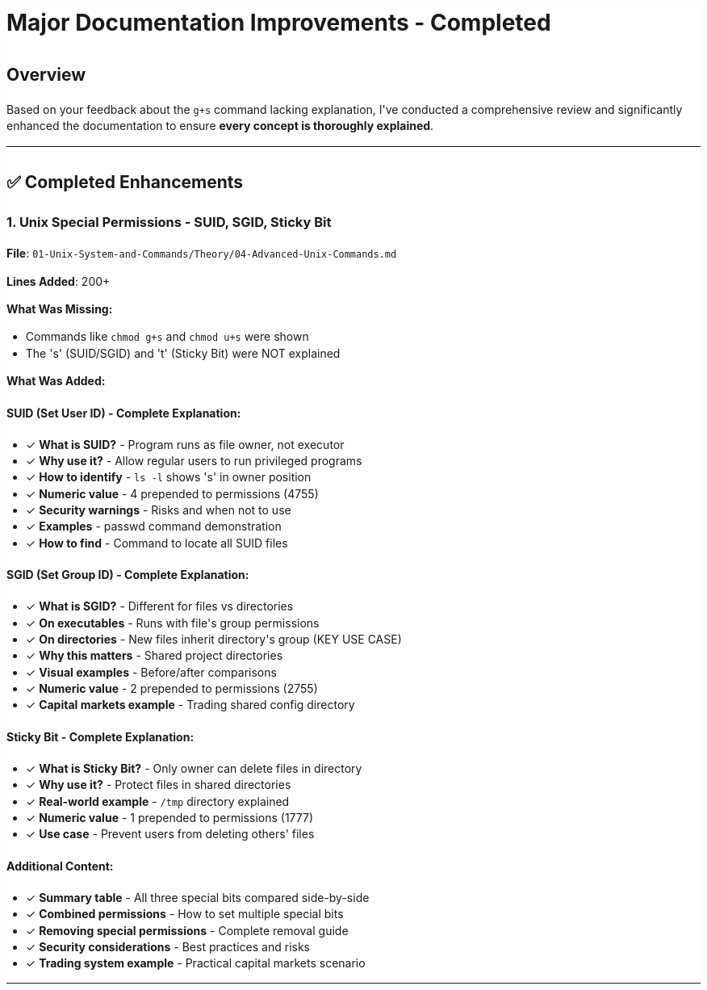 # Major Documentation Improvements - Completed

## Overview

Based on your feedback about the `g+s` command lacking explanation, I've conducted a comprehensive review and significantly enhanced the documentation to ensure **every concept is thoroughly explained**. 

---

## ✅ Completed Enhancements

### 1. Unix Special Permissions - SUID, SGID, Sticky Bit
**File**: `01-Unix-System-and-Commands/Theory/04-Advanced-Unix-Commands.md`

**Lines Added**: 200+

**What Was Missing:**
- Commands like `chmod g+s` and `chmod u+s` were shown
- The 's' (SUID/SGID) and 't' (Sticky Bit) were NOT explained

**What Was Added:**

#### SUID (Set User ID) - Complete Explanation:
- ✓ **What is SUID?** - Program runs as file owner, not executor
- ✓ **Why use it?** - Allow regular users to run privileged programs
- ✓ **How to identify** - `ls -l` shows 's' in owner position
- ✓ **Numeric value** - 4 prepended to permissions (4755)
- ✓ **Security warnings** - Risks and when not to use
- ✓ **Examples** - passwd command demonstration
- ✓ **How to find** - Command to locate all SUID files

#### SGID (Set Group ID) - Complete Explanation:
- ✓ **What is SGID?** - Different for files vs directories
- ✓ **On executables** - Runs with file's group permissions
- ✓ **On directories** - New files inherit directory's group (KEY USE CASE)
- ✓ **Why this matters** - Shared project directories
- ✓ **Visual examples** - Before/after comparisons
- ✓ **Numeric value** - 2 prepended to permissions (2755)
- ✓ **Capital markets example** - Trading shared config directory

#### Sticky Bit - Complete Explanation:
- ✓ **What is Sticky Bit?** - Only owner can delete files in directory
- ✓ **Why use it?** - Protect files in shared directories
- ✓ **Real-world example** - `/tmp` directory explained
- ✓ **Numeric value** - 1 prepended to permissions (1777)
- ✓ **Use case** - Prevent users from deleting others' files

#### Additional Content:
- ✓ **Summary table** - All three special bits compared side-by-side
- ✓ **Combined permissions** - How to set multiple special bits
- ✓ **Removing special permissions** - Complete removal guide
- ✓ **Security considerations** - Best practices and risks
- ✓ **Trading system example** - Practical capital markets scenario

---